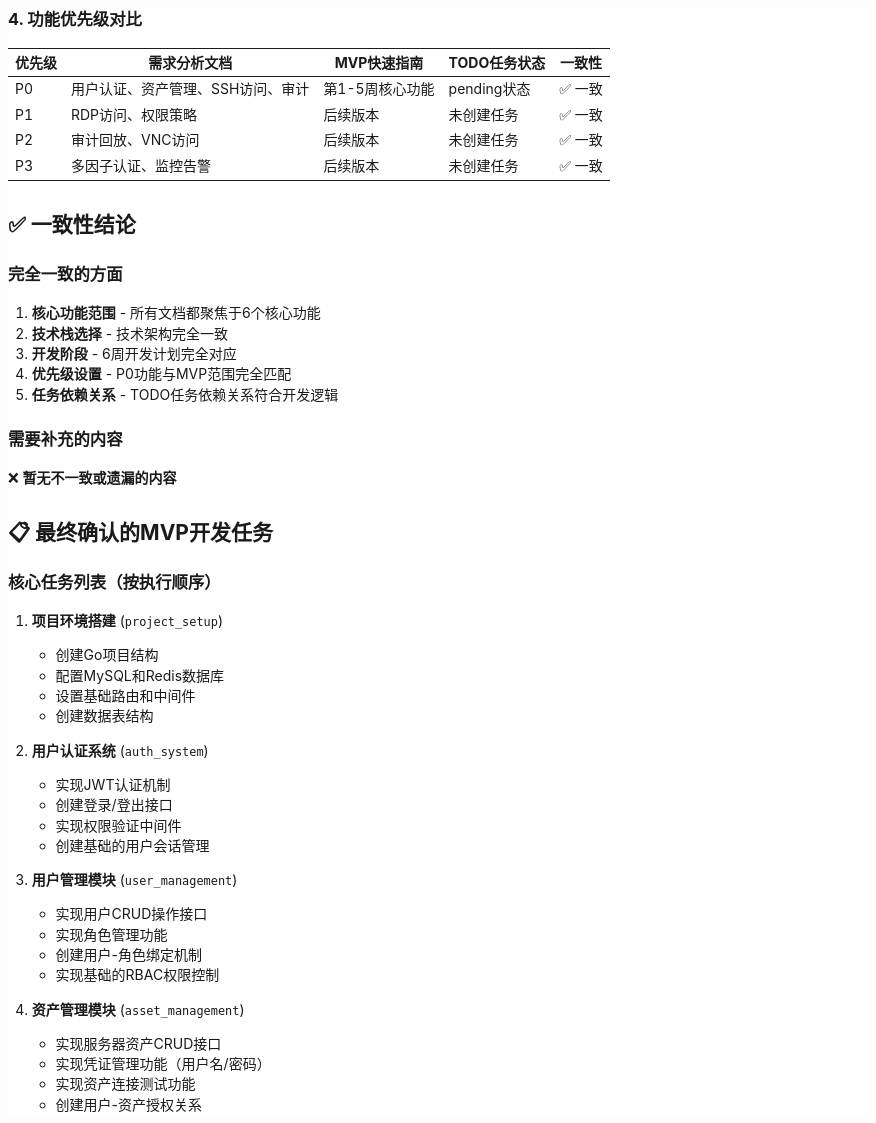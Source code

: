 ### 4. 功能优先级对比

| 优先级 | 需求分析文档 | MVP快速指南 | TODO任务状态 | 一致性 |
|--------|-------------|------------|-------------|--------|
| P0 | 用户认证、资产管理、SSH访问、审计 | 第1-5周核心功能 | pending状态 | ✅ 一致 |
| P1 | RDP访问、权限策略 | 后续版本 | 未创建任务 | ✅ 一致 |
| P2 | 审计回放、VNC访问 | 后续版本 | 未创建任务 | ✅ 一致 |
| P3 | 多因子认证、监控告警 | 后续版本 | 未创建任务 | ✅ 一致 |

## ✅ 一致性结论

### 完全一致的方面
1. **核心功能范围** - 所有文档都聚焦于6个核心功能
2. **技术栈选择** - 技术架构完全一致
3. **开发阶段** - 6周开发计划完全对应
4. **优先级设置** - P0功能与MVP范围完全匹配
5. **任务依赖关系** - TODO任务依赖关系符合开发逻辑

### 需要补充的内容
❌ **暂无不一致或遗漏的内容**

## 📋 最终确认的MVP开发任务

### 核心任务列表（按执行顺序）

1. **项目环境搭建** (`project_setup`)
   - 创建Go项目结构
   - 配置MySQL和Redis数据库
   - 设置基础路由和中间件
   - 创建数据表结构

2. **用户认证系统** (`auth_system`)
   - 实现JWT认证机制
   - 创建登录/登出接口
   - 实现权限验证中间件
   - 创建基础的用户会话管理

3. **用户管理模块** (`user_management`)
   - 实现用户CRUD操作接口
   - 实现角色管理功能
   - 创建用户-角色绑定机制
   - 实现基础的RBAC权限控制

4. **资产管理模块** (`asset_management`)
   - 实现服务器资产CRUD接口
   - 实现凭证管理功能（用户名/密码）
   - 实现资产连接测试功能
   - 创建用户-资产授权关系
